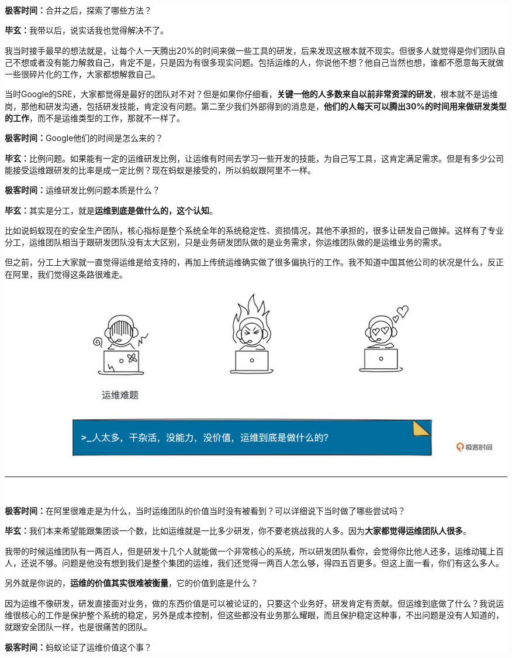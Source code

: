 <p><strong>极客时间：</strong>合并之后，探索了哪些方法？</p>

<p><strong>毕玄：</strong>我带以后，说实话我也觉得解决不了。</p>

<p>我当时接手最早的想法就是，让每个人一天腾出20%的时间来做一些工具的研发，后来发现这根本就不现实。但很多人就觉得是你们团队自己不想或者没有能力解救自己，肯定不是，只是因为有很多现实问题。包括运维的人，你说他不想？他自己当然也想，谁都不愿意每天就做一些很碎片化的工作，大家都想解救自己。</p>

<p>当时Google的SRE，大家都觉得是最好的团队对不对？但是如果你仔细看，<strong>关键一他的人多数来自以前非常资深的研发</strong>，根本就不是运维岗，那他和研发沟通，包括研发技能，肯定没有问题。第二至少我们外部得到的消息是，<strong>他们的人每天可以腾出30%的时间用来做研发类型的工作</strong>，而不是运维类型的工作，那就不一样了。</p>

<p><strong>极客时间：</strong>Google他们的时间是怎么来的？</p>

<p><strong>毕玄：</strong>比例问题。如果能有一定的运维研发比例，让运维有时间去学习一些开发的技能，为自己写工具，这肯定满足需求。但是有多少公司能接受运维跟研发的比率是成一定比例？现在蚂蚁是接受的，所以蚂蚁跟阿里不一样。</p>

<p><strong>极客时间：</strong>运维研发比例问题本质是什么？</p>

<p><strong>毕玄：</strong>其实是分工，就是<strong>运维到底是做什么的，这个认知</strong>。</p>

<p>比如说蚂蚁现在的安全生产团队，核心指标是整个系统全年的系统稳定性、资损情况，其他不承担的，很多让研发自己做掉。这样有了专业分工，运维团队相当于跟研发团队没有太大区别，只是业务研发团队做的是业务需求，你运维团队做的是运维业务的需求。</p>

<p>但之前，分工上大家就一直觉得运维是给支持的，再加上传统运维确实做了很多偏执行的工作。我不知道中国其他公司的状况是什么，反正在阿里，我们觉得这条路很难走。</p>

<p><img src="assets/cfa2543c9c0544b79edbae4e7ed350bc.jpg" alt="图片" /></p>

<hr>

<p><strong>　</strong></p>

<p><strong>极客时间：</strong>在阿里很难走是为什么，当时运维团队的价值当时没有被看到？可以详细说下当时做了哪些尝试吗？</p>

<p><strong>毕玄：</strong>我们本来希望能跟集团谈一个数，比如运维就是一比多少研发，你不要老挑战我的人多。因为<strong>大家都觉得运维团队人很多</strong>。</p>

<p>我带的时候运维团队有一两百人，但是研发十几个人就能做一个非常核心的系统，所以研发团队看你，会觉得你比他人还多，运维动辄上百人，还说不够。问题是他没有想到我们是整个集团的运维，我们还觉得一两百人怎么够，得四五百更多。但这上面一看，你们有这么多人。</p>

<p>另外就是你说的，<strong>运维的价值其实很难被衡量</strong>，它的价值到底是什么？</p>

<p>因为运维不像研发，研发直接面对业务，做的东西价值是可以被论证的，只要这个业务好，研发肯定有贡献。但运维到底做了什么？我说运维很核心的工作是保护整个系统的稳定，另外是成本控制，但这些都没有业务那么耀眼，而且保护稳定这种事，不出问题是没有人知道的，就跟安全团队一样，也是很痛苦的团队。</p>

<p><strong>极客时间：</strong>蚂蚁论证了运维价值这个事？</p>
